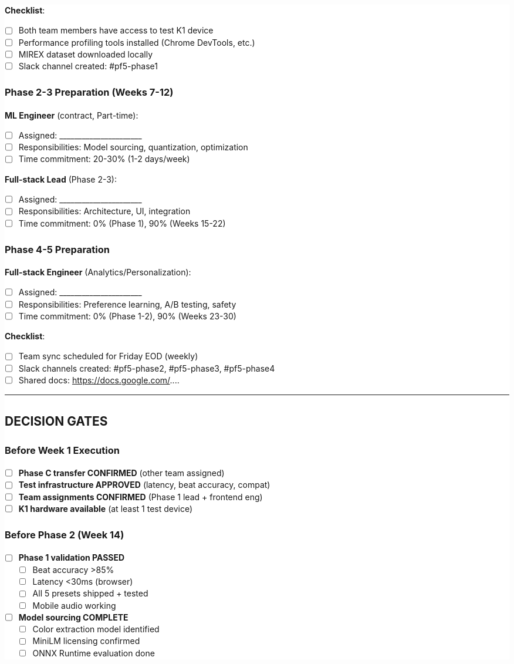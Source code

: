 **Checklist**:
- [ ] Both team members have access to test K1 device
- [ ] Performance profiling tools installed (Chrome DevTools, etc.)
- [ ] MIREX dataset downloaded locally
- [ ] Slack channel created: #pf5-phase1

### Phase 2-3 Preparation (Weeks 7-12)

**ML Engineer** (contract, Part-time):
- [ ] Assigned: ______________________
- [ ] Responsibilities: Model sourcing, quantization, optimization
- [ ] Time commitment: 20-30% (1-2 days/week)

**Full-stack Lead** (Phase 2-3):
- [ ] Assigned: ______________________
- [ ] Responsibilities: Architecture, UI, integration
- [ ] Time commitment: 0% (Phase 1), 90% (Weeks 15-22)

### Phase 4-5 Preparation

**Full-stack Engineer** (Analytics/Personalization):
- [ ] Assigned: ______________________
- [ ] Responsibilities: Preference learning, A/B testing, safety
- [ ] Time commitment: 0% (Phase 1-2), 90% (Weeks 23-30)

**Checklist**:
- [ ] Team sync scheduled for Friday EOD (weekly)
- [ ] Slack channels created: #pf5-phase2, #pf5-phase3, #pf5-phase4
- [ ] Shared docs: https://docs.google.com/....

---

## DECISION GATES

### Before Week 1 Execution
- [ ] **Phase C transfer CONFIRMED** (other team assigned)
- [ ] **Test infrastructure APPROVED** (latency, beat accuracy, compat)
- [ ] **Team assignments CONFIRMED** (Phase 1 lead + frontend eng)
- [ ] **K1 hardware available** (at least 1 test device)

### Before Phase 2 (Week 14)
- [ ] **Phase 1 validation PASSED**
  - [ ] Beat accuracy >85%
  - [ ] Latency <30ms (browser)
  - [ ] All 5 presets shipped + tested
  - [ ] Mobile audio working

- [ ] **Model sourcing COMPLETE**
  - [ ] Color extraction model identified
  - [ ] MiniLM licensing confirmed
  - [ ] ONNX Runtime evaluation done
